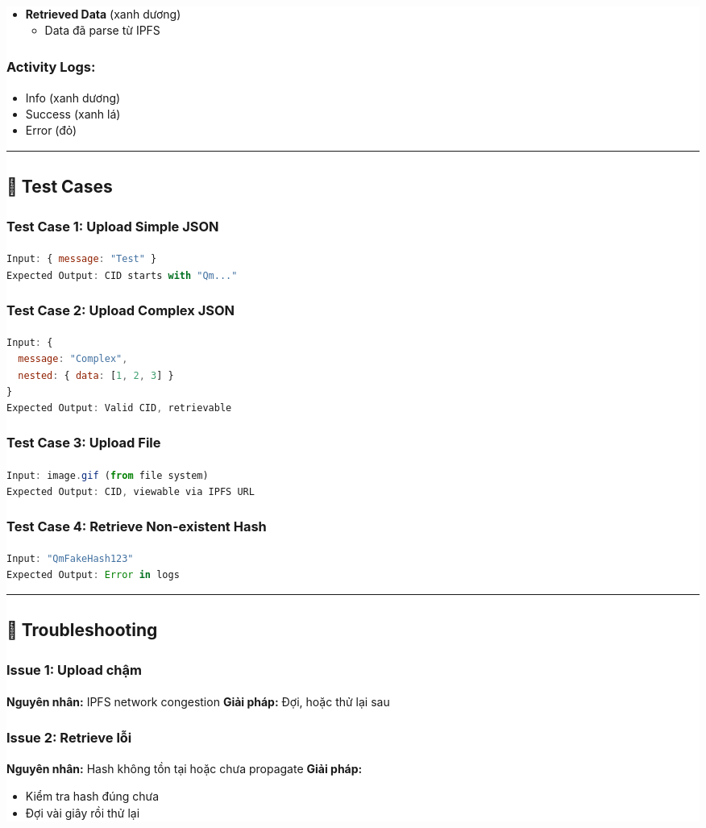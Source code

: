 - **Retrieved Data** (xanh dương)
  - Data đã parse từ IPFS

### **Activity Logs:**
- Info (xanh dương)
- Success (xanh lá)
- Error (đỏ)

---

## 🧪 Test Cases

### Test Case 1: Upload Simple JSON
```javascript
Input: { message: "Test" }
Expected Output: CID starts with "Qm..."
```

### Test Case 2: Upload Complex JSON
```javascript
Input: {
  message: "Complex",
  nested: { data: [1, 2, 3] }
}
Expected Output: Valid CID, retrievable
```

### Test Case 3: Upload File
```javascript
Input: image.gif (from file system)
Expected Output: CID, viewable via IPFS URL
```

### Test Case 4: Retrieve Non-existent Hash
```javascript
Input: "QmFakeHash123"
Expected Output: Error in logs
```

---

## 🐛 Troubleshooting

### Issue 1: Upload chậm
**Nguyên nhân:** IPFS network congestion
**Giải pháp:** Đợi, hoặc thử lại sau

### Issue 2: Retrieve lỗi
**Nguyên nhân:** Hash không tồn tại hoặc chưa propagate
**Giải pháp:** 
- Kiểm tra hash đúng chưa
- Đợi vài giây rồi thử lại
